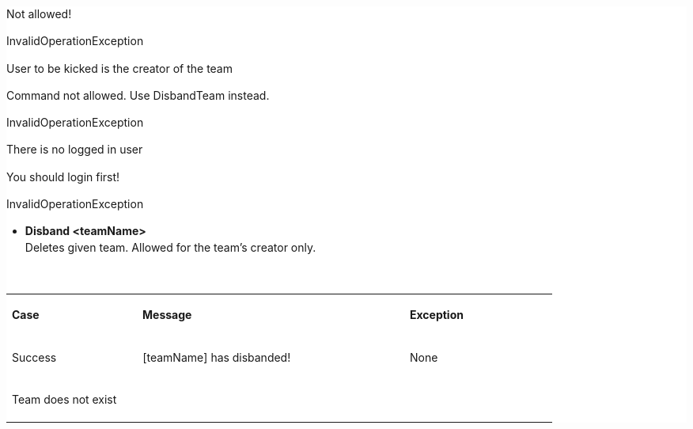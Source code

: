 <td width="335">
<p>Not allowed!</p>
</td>
<td width="158">
<p>InvalidOperationException</p>
</td>
</tr>
<tr>
<td width="155">
<p>User to be kicked is the creator of the team</p>
</td>
<td width="335">
<p>Command not allowed. Use DisbandTeam instead.</p>
</td>
<td width="158">
<p>InvalidOperationException</p>
</td>
</tr>
<tr>
<td width="155">
<p>There is no logged in user</p>
</td>
<td width="335">
<p>You should login first!</p>
</td>
<td width="158">
<p>InvalidOperationException</p>
</td>
</tr>
</tbody>
</table>
<ul>
<li><strong>Disband &lt;teamName</strong><strong>&gt;<br /> </strong>Deletes given team. Allowed for the team&rsquo;s creator only.</li>
</ul>
<p><strong>&nbsp;</strong></p>
<table width="648">
<tbody>
<tr>
<td width="151">
<p><strong>Case</strong></p>
</td>
<td width="324">
<p><strong>Message</strong></p>
</td>
<td width="173">
<p><strong>Exception</strong></p>
</td>
</tr>
<tr>
<td width="151">
<p>Success</p>
</td>
<td width="324">
<p>[teamName] has disbanded!</p>
</td>
<td width="173">
<p>None</p>
</td>
</tr>
<tr>
<td width="151">
<p>Team does not exist</p>
</td>